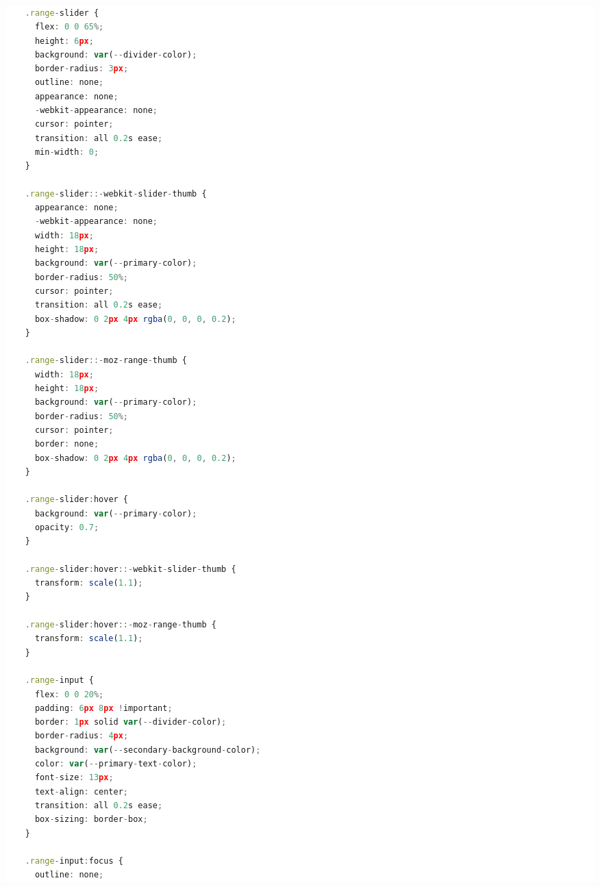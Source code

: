 ```typescript
    .range-slider {
      flex: 0 0 65%;
      height: 6px;
      background: var(--divider-color);
      border-radius: 3px;
      outline: none;
      appearance: none;
      -webkit-appearance: none;
      cursor: pointer;
      transition: all 0.2s ease;
      min-width: 0;
    }

    .range-slider::-webkit-slider-thumb {
      appearance: none;
      -webkit-appearance: none;
      width: 18px;
      height: 18px;
      background: var(--primary-color);
      border-radius: 50%;
      cursor: pointer;
      transition: all 0.2s ease;
      box-shadow: 0 2px 4px rgba(0, 0, 0, 0.2);
    }

    .range-slider::-moz-range-thumb {
      width: 18px;
      height: 18px;
      background: var(--primary-color);
      border-radius: 50%;
      cursor: pointer;
      border: none;
      box-shadow: 0 2px 4px rgba(0, 0, 0, 0.2);
    }

    .range-slider:hover {
      background: var(--primary-color);
      opacity: 0.7;
    }

    .range-slider:hover::-webkit-slider-thumb {
      transform: scale(1.1);
    }

    .range-slider:hover::-moz-range-thumb {
      transform: scale(1.1);
    }

    .range-input {
      flex: 0 0 20%;
      padding: 6px 8px !important;
      border: 1px solid var(--divider-color);
      border-radius: 4px;
      background: var(--secondary-background-color);
      color: var(--primary-text-color);
      font-size: 13px;
      text-align: center;
      transition: all 0.2s ease;
      box-sizing: border-box;
    }

    .range-input:focus {
      outline: none;
```